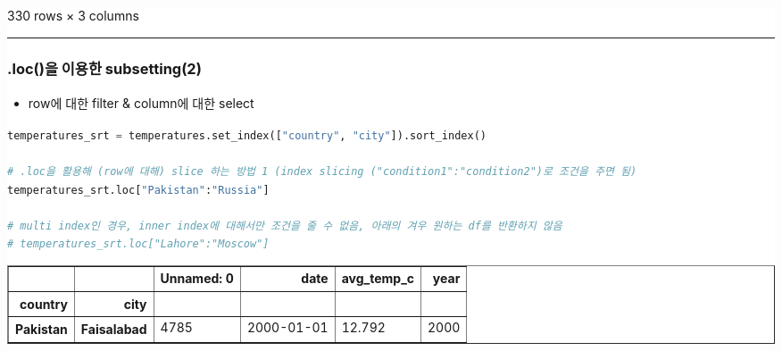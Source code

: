   </tbody>
</table>
<p>330 rows × 3 columns</p>
</div>



---

### .loc()을 이용한 subsetting(2)
* row에 대한 filter & column에 대한 select


```python
temperatures_srt = temperatures.set_index(["country", "city"]).sort_index()

# .loc을 활용해 (row에 대해) slice 하는 방법 1 (index slicing ("condition1":"condition2")로 조건을 주면 됨)
temperatures_srt.loc["Pakistan":"Russia"]

# multi index인 경우, inner index에 대해서만 조건을 줄 수 없음, 아래의 겨우 원하는 df를 반환하지 않음
# temperatures_srt.loc["Lahore":"Moscow"]
```




<div>
<style scoped>
    .dataframe tbody tr th:only-of-type {
        vertical-align: middle;
    }

    .dataframe tbody tr th {
        vertical-align: top;
    }

    .dataframe thead th {
        text-align: right;
    }
</style>
<table border="1" class="dataframe">
  <thead>
    <tr style="text-align: right;">
      <th></th>
      <th></th>
      <th>Unnamed: 0</th>
      <th>date</th>
      <th>avg_temp_c</th>
      <th>year</th>
    </tr>
    <tr>
      <th>country</th>
      <th>city</th>
      <th></th>
      <th></th>
      <th></th>
      <th></th>
    </tr>
  </thead>
  <tbody>
    <tr>
      <th rowspan="5" valign="top">Pakistan</th>
      <th>Faisalabad</th>
      <td>4785</td>
      <td>2000-01-01</td>
      <td>12.792</td>
      <td>2000</td>
    </tr>